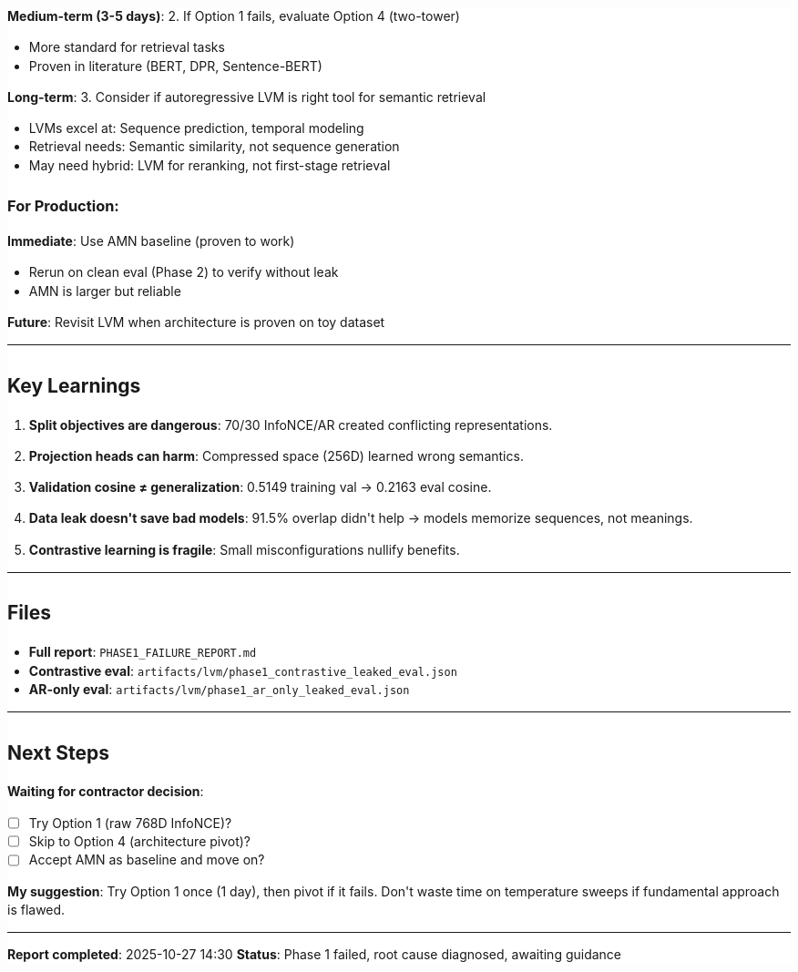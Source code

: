 **Medium-term (3-5 days)**:
2. If Option 1 fails, evaluate Option 4 (two-tower)
   - More standard for retrieval tasks
   - Proven in literature (BERT, DPR, Sentence-BERT)

**Long-term**:
3. Consider if autoregressive LVM is right tool for semantic retrieval
   - LVMs excel at: Sequence prediction, temporal modeling
   - Retrieval needs: Semantic similarity, not sequence generation
   - May need hybrid: LVM for reranking, not first-stage retrieval

### For Production:

**Immediate**: Use AMN baseline (proven to work)
- Rerun on clean eval (Phase 2) to verify without leak
- AMN is larger but reliable

**Future**: Revisit LVM when architecture is proven on toy dataset

---

## Key Learnings

1. **Split objectives are dangerous**: 70/30 InfoNCE/AR created conflicting representations.

2. **Projection heads can harm**: Compressed space (256D) learned wrong semantics.

3. **Validation cosine ≠ generalization**: 0.5149 training val → 0.2163 eval cosine.

4. **Data leak doesn't save bad models**: 91.5% overlap didn't help → models memorize sequences, not meanings.

5. **Contrastive learning is fragile**: Small misconfigurations nullify benefits.

---

## Files

- **Full report**: `PHASE1_FAILURE_REPORT.md`
- **Contrastive eval**: `artifacts/lvm/phase1_contrastive_leaked_eval.json`
- **AR-only eval**: `artifacts/lvm/phase1_ar_only_leaked_eval.json`

---

## Next Steps

**Waiting for contractor decision**:
- [ ] Try Option 1 (raw 768D InfoNCE)?
- [ ] Skip to Option 4 (architecture pivot)?
- [ ] Accept AMN as baseline and move on?

**My suggestion**: Try Option 1 once (1 day), then pivot if it fails. Don't waste time on temperature sweeps if fundamental approach is flawed.

---

**Report completed**: 2025-10-27 14:30
**Status**: Phase 1 failed, root cause diagnosed, awaiting guidance

